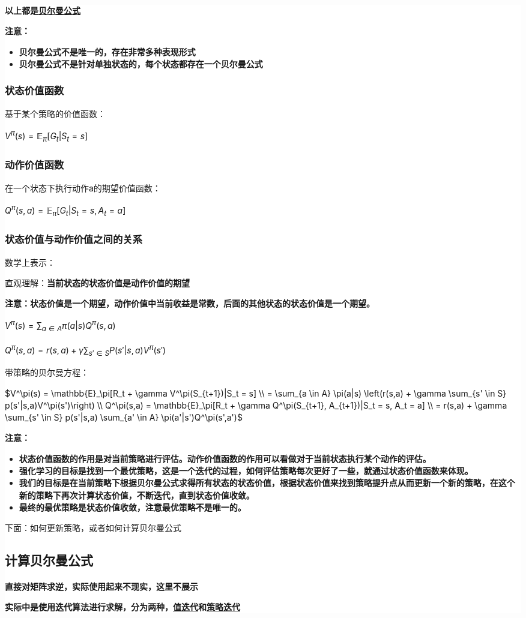 **以上都是[贝尔曼公式](https://zhida.zhihu.com/search?content_id=253607342&content_type=Article&match_order=1&q=%E8%B4%9D%E5%B0%94%E6%9B%BC%E5%85%AC%E5%BC%8F&zhida_source=entity)**

**注意：**

-   **贝尔曼公式不是唯一的，存在非常多种表现形式**
-   **贝尔曼公式不是针对单独状态的，每个状态都存在一个贝尔曼公式**

### 状态价值函数

基于某个策略的价值函数：

$V^\pi(s)=\mathbb{E}_\pi[G_t|S_t=s]$

### 动作价值函数

在一个状态下执行动作a的期望价值函数：

$Q^\pi(s,a)=\mathbb{E}_\pi[G_t|S_t=s,A_t=a]$

### 状态价值与动作价值之间的关系

数学上表示：

直观理解：**当前状态的状态价值是动作价值的期望**

**注意：状态价值是一个期望，动作价值中当前收益是常数，后面的其他状态的状态价值是一个期望。**

$V^\pi(s) = \sum_{a \in A} \pi(a|s)Q^\pi(s,a)$

$Q^\pi(s,a) = r(s,a) + \gamma \sum_{s' \in S} P(s'|s,a)V^\pi(s')$

带策略的贝尔曼方程：

$V^\pi(s) = \mathbb{E}_\pi[R_t + \gamma V^\pi(S_{t+1})|S_t = s] \\ = \sum_{a \in A} \pi(a|s) \left(r(s,a) + \gamma \sum_{s' \in S} p(s'|s,a)V^\pi(s')\right) \\ Q^\pi(s,a) = \mathbb{E}_\pi[R_t + \gamma Q^\pi(S_{t+1}, A_{t+1})|S_t = s, A_t = a] \\ = r(s,a) + \gamma \sum_{s' \in S} p(s'|s,a) \sum_{a' \in A} \pi(a'|s')Q^\pi(s',a')$

**注意：**

-   **状态价值函数的作用是对当前策略进行评估。动作价值函数的作用可以看做对于当前状态执行某个动作的评估。**
-   **强化学习的目标是找到一个最优策略，这是一个迭代的过程，如何评估策略每次更好了一些，就通过状态价值函数来体现。**
-   **我们的目标是在当前策略下根据贝尔曼公式求得所有状态的状态价值，根据状态价值来找到策略提升点从而更新一个新的策略，在这个新的策略下再次计算状态价值，不断迭代，直到状态价值收敛。**
-   **最终的最优策略是状态价值收敛，注意最优策略不是唯一的。**

  

下面：如何更新策略，或者如何计算贝尔曼公式

## 计算贝尔曼公式

**直接对矩阵求逆，实际使用起来不现实，这里不展示**

**实际中是使用迭代算法进行求解，分为两种，[值迭代](https://zhida.zhihu.com/search?content_id=253607342&content_type=Article&match_order=1&q=%E5%80%BC%E8%BF%AD%E4%BB%A3&zhida_source=entity)和[策略迭代](https://zhida.zhihu.com/search?content_id=253607342&content_type=Article&match_order=1&q=%E7%AD%96%E7%95%A5%E8%BF%AD%E4%BB%A3&zhida_source=entity)**
